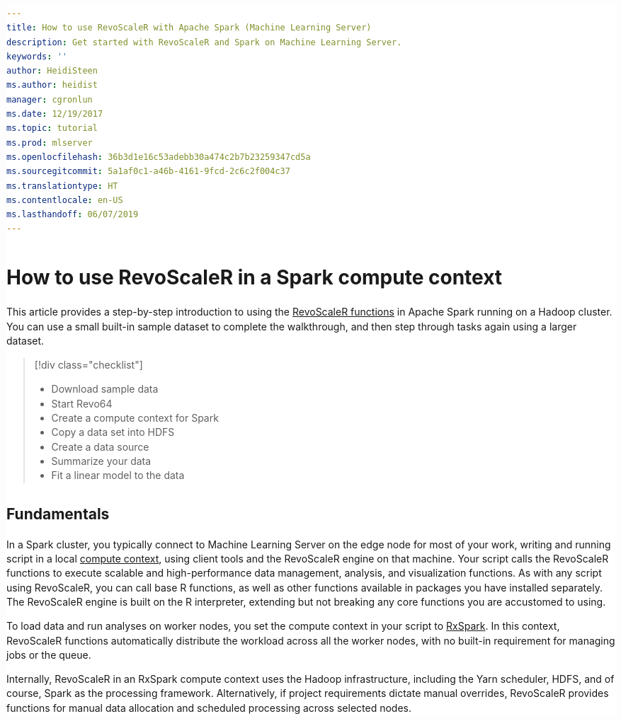 ```yaml
---
title: How to use RevoScaleR with Apache Spark (Machine Learning Server)
description: Get started with RevoScaleR and Spark on Machine Learning Server.
keywords: ''
author: HeidiSteen
ms.author: heidist
manager: cgronlun
ms.date: 12/19/2017
ms.topic: tutorial
ms.prod: mlserver
ms.openlocfilehash: 36b3d1e16c53adebb30a474c2b7b23259347cd5a
ms.sourcegitcommit: 5a1af0c1-a46b-4161-9fcd-2c6c2f004c37
ms.translationtype: HT
ms.contentlocale: en-US
ms.lasthandoff: 06/07/2019
---
```

# <a name="how-to-use-revoscaler-in-a-spark-compute-context"></a>How to use RevoScaleR in a Spark compute context

This article provides a step-by-step introduction to using the [RevoScaleR functions](../r-reference/revoscaler/revoscaler.md) in Apache Spark running on a Hadoop cluster. You can use a small built-in sample dataset to complete the walkthrough, and then step through tasks again using a larger dataset.

> [!div class="checklist"]
> * Download sample data
> * Start Revo64
> * Create a compute context for Spark
> * Copy a data set into HDFS
> * Create a data source
> * Summarize your data
> * Fit a linear model to the data

## <a name="fundamentals"></a>Fundamentals

In a Spark cluster, you typically connect to Machine Learning Server on the edge node for most of your work, writing and running script in a local [compute context](concept-what-is-compute-context.md), using client tools and the RevoScaleR engine on that machine. Your script calls the RevoScaleR functions to execute scalable and high-performance data management, analysis, and visualization functions. As with any script using RevoScaleR, you can call base R functions, as well as other functions available in packages you have installed separately. The RevoScaleR engine is built on the R interpreter, extending but not breaking any core functions you are accustomed to using.

To load data and run analyses on worker nodes, you set the compute context in your script to [RxSpark](../r-reference/revoscaler/rxSpark.md). In this context, RevoScaleR functions automatically distribute the workload across all the worker nodes, with no built-in requirement for managing jobs or the queue.

Internally, RevoScaleR in an RxSpark compute context uses the Hadoop infrastructure, including the Yarn scheduler, HDFS, and of course, Spark as the processing framework. Alternatively, if project requirements dictate manual overrides, RevoScaleR provides functions for manual data allocation and scheduled processing across selected nodes.
